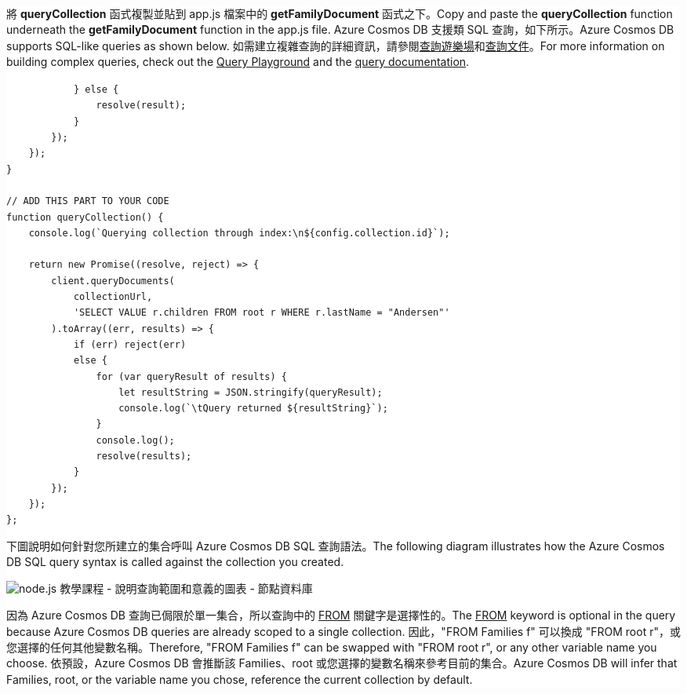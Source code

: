 <span data-ttu-id="5bdee-202">將 **queryCollection** 函式複製並貼到 app.js 檔案中的 **getFamilyDocument** 函式之下。</span><span class="sxs-lookup"><span data-stu-id="5bdee-202">Copy and paste the **queryCollection** function underneath the **getFamilyDocument** function in the app.js file.</span></span> <span data-ttu-id="5bdee-203">Azure Cosmos DB 支援類 SQL 查詢，如下所示。</span><span class="sxs-lookup"><span data-stu-id="5bdee-203">Azure Cosmos DB supports SQL-like queries as shown below.</span></span> <span data-ttu-id="5bdee-204">如需建立複雜查詢的詳細資訊，請參閱[查詢遊樂場](https://www.documentdb.com/sql/demo)和[查詢文件](documentdb-sql-query.md)。</span><span class="sxs-lookup"><span data-stu-id="5bdee-204">For more information on building complex queries, check out the [Query Playground](https://www.documentdb.com/sql/demo) and the [query documentation](documentdb-sql-query.md).</span></span>

                } else {
                    resolve(result);
                }
            });
        });
    }

    // ADD THIS PART TO YOUR CODE
    function queryCollection() {
        console.log(`Querying collection through index:\n${config.collection.id}`);

        return new Promise((resolve, reject) => {
            client.queryDocuments(
                collectionUrl,
                'SELECT VALUE r.children FROM root r WHERE r.lastName = "Andersen"'
            ).toArray((err, results) => {
                if (err) reject(err)
                else {
                    for (var queryResult of results) {
                        let resultString = JSON.stringify(queryResult);
                        console.log(`\tQuery returned ${resultString}`);
                    }
                    console.log();
                    resolve(results);
                }
            });
        });
    };


<span data-ttu-id="5bdee-205">下圖說明如何針對您所建立的集合呼叫 Azure Cosmos DB SQL 查詢語法。</span><span class="sxs-lookup"><span data-stu-id="5bdee-205">The following diagram illustrates how the Azure Cosmos DB SQL query syntax is called against the collection you created.</span></span>

![node.js 教學課程 - 說明查詢範圍和意義的圖表 - 節點資料庫](./media/documentdb-nodejs-get-started/node-js-tutorial-collection-documents.png)

<span data-ttu-id="5bdee-207">因為 Azure Cosmos DB 查詢已侷限於單一集合，所以查詢中的 [FROM](documentdb-sql-query.md#FromClause) 關鍵字是選擇性的。</span><span class="sxs-lookup"><span data-stu-id="5bdee-207">The [FROM](documentdb-sql-query.md#FromClause) keyword is optional in the query because Azure Cosmos DB queries are already scoped to a single collection.</span></span> <span data-ttu-id="5bdee-208">因此，"FROM Families f" 可以換成 "FROM root r"，或您選擇的任何其他變數名稱。</span><span class="sxs-lookup"><span data-stu-id="5bdee-208">Therefore, "FROM Families f" can be swapped with "FROM root r", or any other variable name you choose.</span></span> <span data-ttu-id="5bdee-209">依預設，Azure Cosmos DB 會推斷該 Families、root 或您選擇的變數名稱來參考目前的集合。</span><span class="sxs-lookup"><span data-stu-id="5bdee-209">Azure Cosmos DB will infer that Families, root, or the variable name you chose, reference the current collection by default.</span></span>
